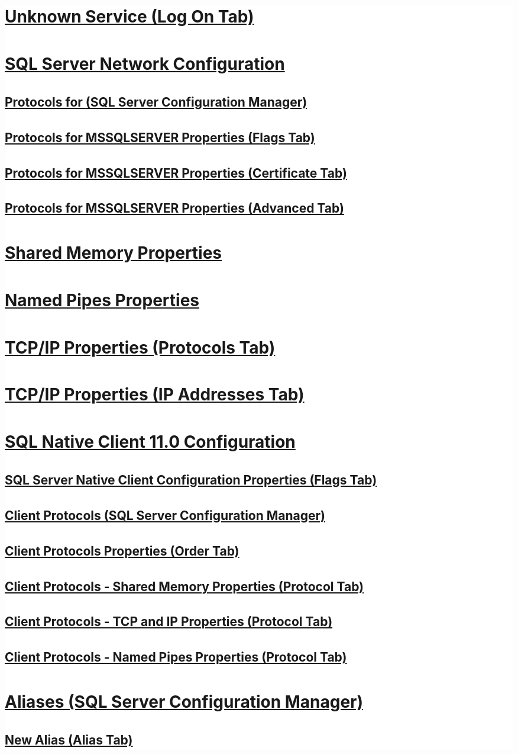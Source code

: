 # [Unknown Service (Log On Tab)](unknown-service-log-on-tab.md)
# [SQL Server Network Configuration](sql-server-network-configuration.md)
## [Protocols for <server> (SQL Server Configuration Manager)](protocols-for-server-sql-server-configuration-manager.md)
## [Protocols for MSSQLSERVER Properties (Flags Tab)](protocols-for-mssqlserver-properties-flags-tab.md)
## [Protocols for MSSQLSERVER Properties (Certificate Tab)](protocols-for-mssqlserver-properties-certificate-tab.md)
## [Protocols for MSSQLSERVER Properties (Advanced Tab)](protocols-for-mssqlserver-properties-advanced-tab.md)
# [Shared Memory Properties](shared-memory-properties.md)
# [Named Pipes Properties](named-pipes-properties.md)
# [TCP/IP Properties (Protocols Tab)](tcp-ip-properties-protocols-tab.md)
# [TCP/IP Properties (IP Addresses Tab)](tcp-ip-properties-ip-addresses-tab.md)
# [SQL Native Client 11.0 Configuration](sql-native-client-11-0-configuration.md)
## [SQL Server Native Client Configuration Properties (Flags Tab)](sql-server-native-client-configuration-properties-flags-tab.md)
## [Client Protocols (SQL Server Configuration Manager)](client-protocols-sql-server-configuration-manager.md)
## [Client Protocols Properties (Order Tab)](client-protocols-properties-order-tab.md)
## [Client Protocols - Shared Memory Properties (Protocol Tab)](client-protocols-shared-memory-properties-protocol-tab.md)
## [Client Protocols - TCP and IP Properties (Protocol Tab)](client-protocols-tcp-and-ip-properties-protocol-tab.md)
## [Client Protocols - Named Pipes Properties (Protocol Tab)](client-protocols-named-pipes-properties-protocol-tab.md)
# [Aliases (SQL Server Configuration Manager)](aliases-sql-server-configuration-manager.md)
## [New Alias (Alias Tab)](new-alias-alias-tab.md)